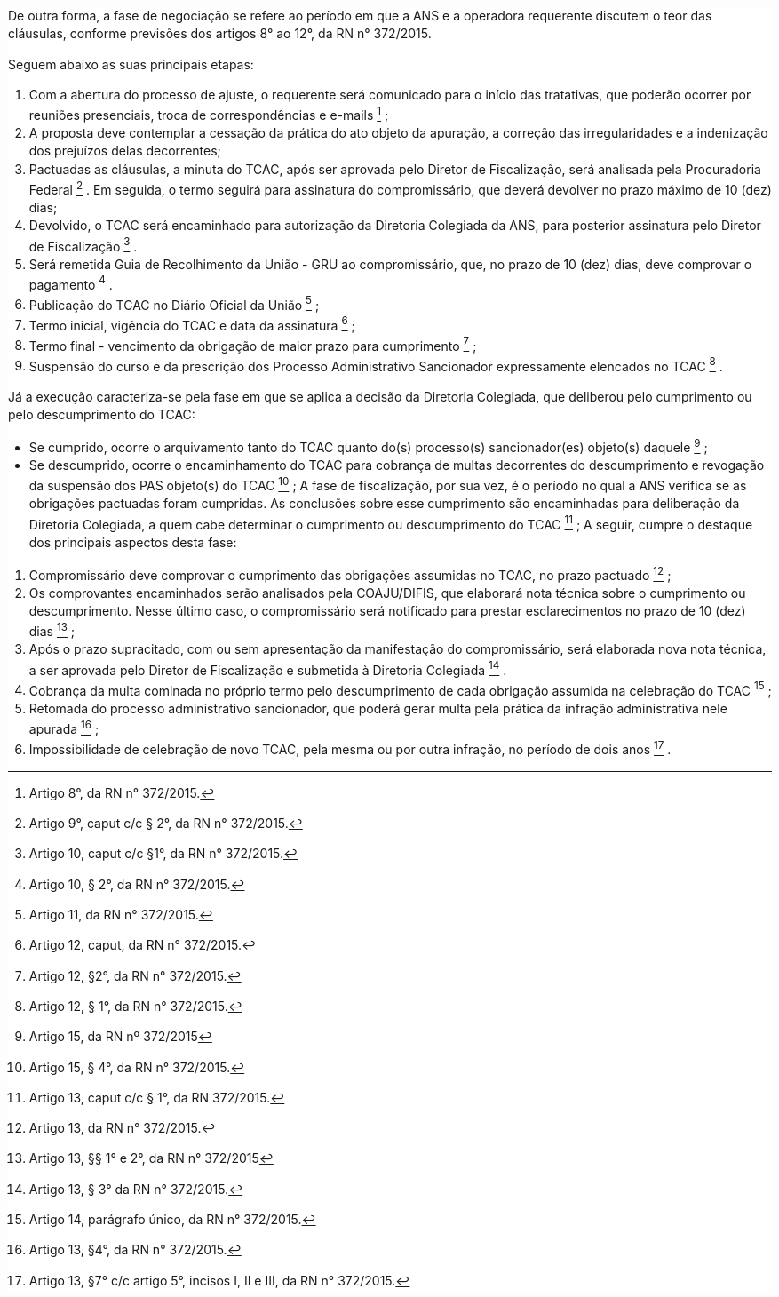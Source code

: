 De outra forma, a fase de negociação se refere ao período em que a ANS e a operadora requerente discutem
o teor das cláusulas, conforme previsões dos artigos 8° ao 12°, da RN n° 372/2015.

Seguem abaixo as suas principais etapas:
1. Com a abertura do processo de ajuste, o requerente será comunicado para o início das tratativas, que
poderão ocorrer por reuniões presenciais, troca de correspondências e e-mails [^568] ;
2. A proposta deve contemplar a cessação da prática do ato objeto da apuração, a correção das
irregularidades e a indenização dos prejuízos delas decorrentes;
3. Pactuadas as cláusulas, a minuta do TCAC, após ser aprovada pelo Diretor de Fiscalização, será analisada
pela Procuradoria Federal [^569] . Em seguida, o termo seguirá para assinatura do compromissário, que
deverá devolver no prazo máximo de 10 (dez) dias;
4. Devolvido, o TCAC será encaminhado para autorização da Diretoria Colegiada da ANS, para posterior
assinatura pelo Diretor de Fiscalização [^570] .
5. Será remetida Guia de Recolhimento da União - GRU ao compromissário, que, no prazo de 10 (dez) dias,
deve comprovar o pagamento [^571] .
6. Publicação do TCAC no Diário Oficial da União [^572] ;
7. Termo inicial, vigência do TCAC e data da assinatura [^573] ;
8. Termo final - vencimento da obrigação de maior prazo para cumprimento [^574] ;
9. Suspensão do curso e da prescrição dos Processo Administrativo Sancionador expressamente elencados
no TCAC [^575] .

Já a execução caracteriza-se pela fase em que se aplica a decisão da Diretoria Colegiada, que deliberou
pelo cumprimento ou pelo descumprimento do TCAC:
- Se cumprido, ocorre o arquivamento tanto do TCAC quanto do(s) processo(s) sancionador(es) objeto(s) daquele [^576] ;
- Se descumprido, ocorre o encaminhamento do TCAC para cobrança de multas decorrentes do
descumprimento e revogação da suspensão dos PAS objeto(s) do TCAC [^577] ;
A fase de fiscalização, por sua vez, é o período no qual a ANS verifica se as obrigações pactuadas foram
cumpridas. As conclusões sobre esse cumprimento são encaminhadas para deliberação da Diretoria
Colegiada, a quem cabe determinar o cumprimento ou descumprimento do TCAC [^578] ;
A seguir, cumpre o destaque dos principais aspectos desta fase:
1. Compromissário deve comprovar o cumprimento das obrigações assumidas no TCAC, no prazo
pactuado [^579] ;
2. Os comprovantes encaminhados serão analisados pela COAJU/DIFIS, que elaborará nota técnica sobre
o cumprimento ou descumprimento. Nesse último caso, o compromissário será notificado para prestar
esclarecimentos no prazo de 10 (dez) dias [^580] ;
3. Após o prazo supracitado, com ou sem apresentação da manifestação do compromissário, será elaborada
nova nota técnica, a ser aprovada pelo Diretor de Fiscalização e submetida à Diretoria Colegiada [^581] .
4. Cobrança da multa cominada no próprio termo pelo descumprimento de cada obrigação assumida na
celebração do TCAC [^582] ;
5. Retomada do processo administrativo sancionador, que poderá gerar multa pela prática da infração
administrativa nele apurada [^583] ;
6. Impossibilidade de celebração de novo TCAC, pela mesma ou por outra infração, no período de dois anos [^584] .


[^550]: Artigo 29, §3°, da Lei nº 9.656/98.
[^551]: Artigo 29, §6°, da Lei nº 9.656/98.
[^552]: Artigo 29, §5°, da Lei nº 9.656/98.
[^553]: Artigo 29, §7°, da Lei nº 9.656/98.
[^554]: Artigo 29, § 2°, inciso II, da Lei nº 9.656/98.
[^555]: Artigo 29, § 4°, da Lei nº 9.656/98.
[^556]: Artigo 2°, da RN n° 372/2015.
[^557]: Artigo 2°, § 1°, da RN n° 372/2015.
[^558]: Artigo 5°, inciso IV, da RN n° 372/2015.
[^559]: Artigo 2°, §2°, da RN nº 372/2015.
[^560]: Artigo 5°, §3, da RN n° 372/2015.
[^561]: Artigo 6°, incisos I ao V, da RN n° 372/2015.
[^562]: Artigo 7°, da RN n° 372/2015
[^563]: Artigo 6°, alínea “b”, inciso II, da RN n° 372/2015.
[^564]: Artigo 10, §§ 2°, 3° e 4°, da RN n° 372/2015.
[^565]: Artigo 7°, §3°, da RN n° 372/2015.
[^566]: Artigo 7°, §7°, da RN n° 372/2015.
[^567]: Artigo 7°, §4°, da RN n° 372/2015.
[^568]: Artigo 8°, da RN n° 372/2015.
[^569]: Artigo 9°, caput c/c § 2°, da RN n° 372/2015.
[^570]: Artigo 10, caput c/c §1°, da RN n° 372/2015.
[^571]: Artigo 10, § 2°, da RN n° 372/2015.
[^572]: Artigo 11, da RN n° 372/2015.
[^573]: Artigo 12, caput, da RN n° 372/2015.
[^574]: Artigo 12, §2°, da RN n° 372/2015.
[^575]: Artigo 12, § 1°, da RN n° 372/2015.
[^576]: Artigo 15, da RN nº 372/2015
[^577]: Artigo 15, § 4°, da RN n° 372/2015.
[^578]: Artigo 13, caput c/c § 1°, da RN 372/2015.
[^579]: Artigo 13, da RN n° 372/2015.
[^580]: Artigo 13, §§ 1° e 2°, da RN n° 372/2015
[^581]: Artigo 13, § 3° da RN n° 372/2015.
[^582]: Artigo 14, parágrafo único, da RN n° 372/2015.
[^583]: Artigo 13, §4°, da RN n° 372/2015.
[^584]: Artigo 13, §7° c/c artigo 5°, incisos I, II e III, da RN n° 372/2015.
[^585]: Disponível em: http://www.ans.gov.br/planos-de-saude-e-operadoras/espaco-da-operadora/2814-termos-de-compromisso-de-ajuste-de-conduta-celebrados.
[^586]: Artigo 16, da RN n° 372/2015.